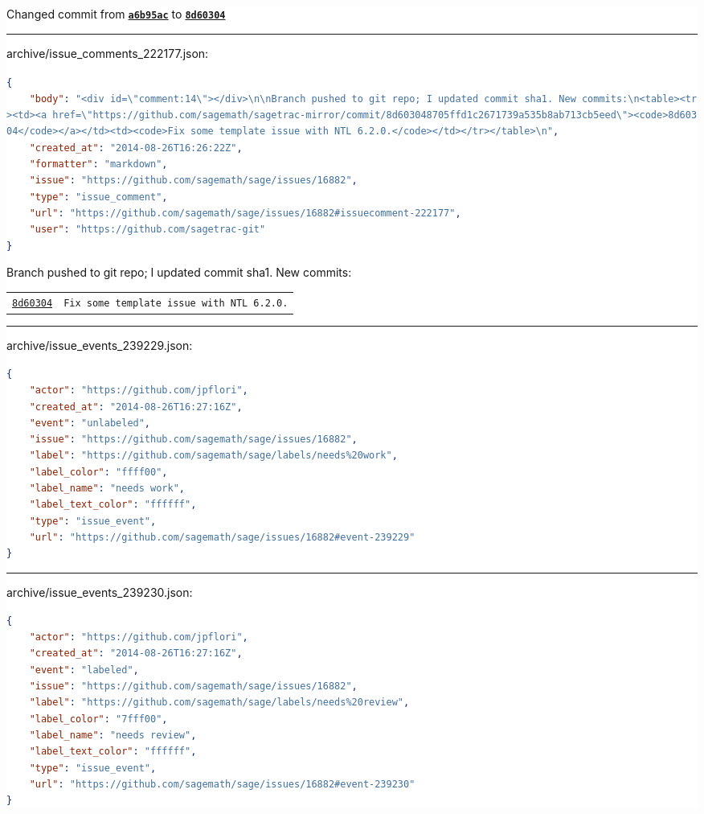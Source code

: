 Changed commit from **[`a6b95ac`](https://github.com/sagemath/sagetrac-mirror/commit/a6b95acccbd0202d02bd235dfbe2de4496e91334)** to **[`8d60304`](https://github.com/sagemath/sagetrac-mirror/commit/8d603048705ffd1c2671739a535b8ab713cb5eed)**



---

archive/issue_comments_222177.json:
```json
{
    "body": "<div id=\"comment:14\"></div>\n\nBranch pushed to git repo; I updated commit sha1. New commits:\n<table><tr><td><a href=\"https://github.com/sagemath/sagetrac-mirror/commit/8d603048705ffd1c2671739a535b8ab713cb5eed\"><code>8d60304</code></a></td><td><code>Fix some template issue with NTL 6.2.0.</code></td></tr></table>\n",
    "created_at": "2014-08-26T16:26:22Z",
    "formatter": "markdown",
    "issue": "https://github.com/sagemath/sage/issues/16882",
    "type": "issue_comment",
    "url": "https://github.com/sagemath/sage/issues/16882#issuecomment-222177",
    "user": "https://github.com/sagetrac-git"
}
```

<div id="comment:14"></div>

Branch pushed to git repo; I updated commit sha1. New commits:
<table><tr><td><a href="https://github.com/sagemath/sagetrac-mirror/commit/8d603048705ffd1c2671739a535b8ab713cb5eed"><code>8d60304</code></a></td><td><code>Fix some template issue with NTL 6.2.0.</code></td></tr></table>




---

archive/issue_events_239229.json:
```json
{
    "actor": "https://github.com/jpflori",
    "created_at": "2014-08-26T16:27:16Z",
    "event": "unlabeled",
    "issue": "https://github.com/sagemath/sage/issues/16882",
    "label": "https://github.com/sagemath/sage/labels/needs%20work",
    "label_color": "ffff00",
    "label_name": "needs work",
    "label_text_color": "ffffff",
    "type": "issue_event",
    "url": "https://github.com/sagemath/sage/issues/16882#event-239229"
}
```



---

archive/issue_events_239230.json:
```json
{
    "actor": "https://github.com/jpflori",
    "created_at": "2014-08-26T16:27:16Z",
    "event": "labeled",
    "issue": "https://github.com/sagemath/sage/issues/16882",
    "label": "https://github.com/sagemath/sage/labels/needs%20review",
    "label_color": "7fff00",
    "label_name": "needs review",
    "label_text_color": "ffffff",
    "type": "issue_event",
    "url": "https://github.com/sagemath/sage/issues/16882#event-239230"
}
```
